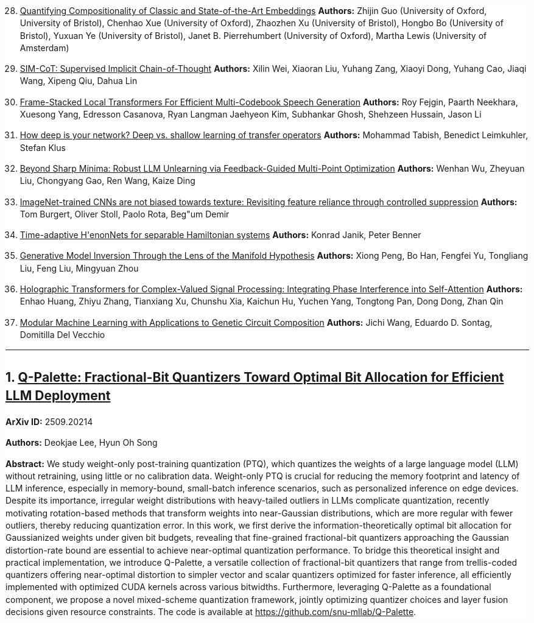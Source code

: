 28. [Quantifying Compositionality of Classic and State-of-the-Art Embeddings](#user-content-link28)
**Authors:** Zhijin Guo (University of Oxford, University of Bristol), Chenhao Xue (University of Oxford), Zhaozhen Xu (University of Bristol), Hongbo Bo (University of Bristol), Yuxuan Ye (University of Bristol), Janet B. Pierrehumbert (University of Oxford), Martha Lewis (University of Amsterdam)

29. [SIM-CoT: Supervised Implicit Chain-of-Thought](#user-content-link29)
**Authors:** Xilin Wei, Xiaoran Liu, Yuhang Zang, Xiaoyi Dong, Yuhang Cao, Jiaqi Wang, Xipeng Qiu, Dahua Lin

30. [Frame-Stacked Local Transformers For Efficient Multi-Codebook Speech Generation](#user-content-link30)
**Authors:** Roy Fejgin, Paarth Neekhara, Xuesong Yang, Edresson Casanova, Ryan Langman Jaehyeon Kim, Subhankar Ghosh, Shehzeen Hussain, Jason Li

31. [How deep is your network? Deep vs. shallow learning of transfer operators](#user-content-link31)
**Authors:** Mohammad Tabish, Benedict Leimkuhler, Stefan Klus

32. [Beyond Sharp Minima: Robust LLM Unlearning via Feedback-Guided Multi-Point Optimization](#user-content-link32)
**Authors:** Wenhan Wu, Zheyuan Liu, Chongyang Gao, Ren Wang, Kaize Ding

33. [ImageNet-trained CNNs are not biased towards texture: Revisiting feature reliance through controlled suppression](#user-content-link33)
**Authors:** Tom Burgert, Oliver Stoll, Paolo Rota, Beg\"um Demir

34. [Time-adaptive H\'enonNets for separable Hamiltonian systems](#user-content-link34)
**Authors:** Konrad Janik, Peter Benner

35. [Generative Model Inversion Through the Lens of the Manifold Hypothesis](#user-content-link35)
**Authors:** Xiong Peng, Bo Han, Fengfei Yu, Tongliang Liu, Feng Liu, Mingyuan Zhou

36. [Holographic Transformers for Complex-Valued Signal Processing: Integrating Phase Interference into Self-Attention](#user-content-link36)
**Authors:** Enhao Huang, Zhiyu Zhang, Tianxiang Xu, Chunshu Xia, Kaichun Hu, Yuchen Yang, Tongtong Pan, Dong Dong, Zhan Qin

37. [Modular Machine Learning with Applications to Genetic Circuit Composition](#user-content-link37)
**Authors:** Jichi Wang, Eduardo D. Sontag, Domitilla Del Vecchio

---

## 1. [Q-Palette: Fractional-Bit Quantizers Toward Optimal Bit Allocation for Efficient LLM Deployment](https://arxiv.org/abs/2509.20214) <a id="link1"></a>

**ArXiv ID:** 2509.20214

**Authors:** Deokjae Lee, Hyun Oh Song

**Abstract:** We study weight-only post-training quantization (PTQ), which quantizes the weights of a large language model (LLM) without retraining, using little or no calibration data. Weight-only PTQ is crucial for reducing the memory footprint and latency of LLM inference, especially in memory-bound, small-batch inference scenarios, such as personalized inference on edge devices. Despite its importance, irregular weight distributions with heavy-tailed outliers in LLMs complicate quantization, recently motivating rotation-based methods that transform weights into near-Gaussian distributions, which are more regular with fewer outliers, thereby reducing quantization error. In this work, we first derive the information-theoretically optimal bit allocation for Gaussianized weights under given bit budgets, revealing that fine-grained fractional-bit quantizers approaching the Gaussian distortion-rate bound are essential to achieve near-optimal quantization performance. To bridge this theoretical insight and practical implementation, we introduce Q-Palette, a versatile collection of fractional-bit quantizers that range from trellis-coded quantizers offering near-optimal distortion to simpler vector and scalar quantizers optimized for faster inference, all efficiently implemented with optimized CUDA kernels across various bitwidths. Furthermore, leveraging Q-Palette as a foundational component, we propose a novel mixed-scheme quantization framework, jointly optimizing quantizer choices and layer fusion decisions given resource constraints. The code is available at https://github.com/snu-mllab/Q-Palette.
